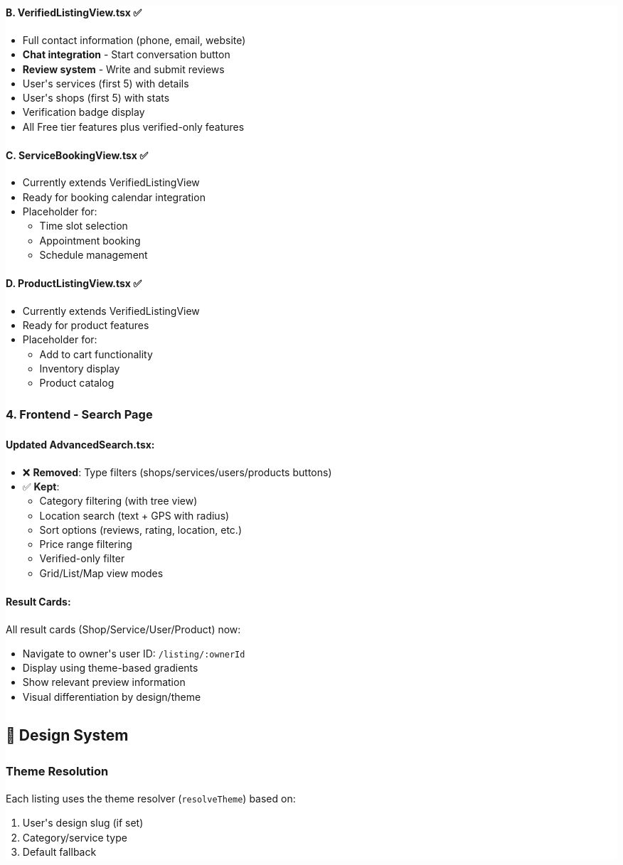 #### B. **VerifiedListingView.tsx** ✅  
- Full contact information (phone, email, website)
- **Chat integration** - Start conversation button
- **Review system** - Write and submit reviews
- User's services (first 5) with details
- User's shops (first 5) with stats
- Verification badge display
- All Free tier features plus verified-only features

#### C. **ServiceBookingView.tsx** ✅
- Currently extends VerifiedListingView
- Ready for booking calendar integration
- Placeholder for:
  - Time slot selection
  - Appointment booking
  - Schedule management

#### D. **ProductListingView.tsx** ✅
- Currently extends VerifiedListingView  
- Ready for product features
- Placeholder for:
  - Add to cart functionality
  - Inventory display
  - Product catalog

### 4. **Frontend - Search Page**

#### **Updated AdvancedSearch.tsx**:
- ❌ **Removed**: Type filters (shops/services/users/products buttons)
- ✅ **Kept**: 
  - Category filtering (with tree view)
  - Location search (text + GPS with radius)
  - Sort options (reviews, rating, location, etc.)
  - Price range filtering
  - Verified-only filter
  - Grid/List/Map view modes

#### **Result Cards**:
All result cards (Shop/Service/User/Product) now:
- Navigate to owner's user ID: `/listing/:ownerId`
- Display using theme-based gradients
- Show relevant preview information
- Visual differentiation by design/theme

## 🎨 Design System

### **Theme Resolution**
Each listing uses the theme resolver (`resolveTheme`) based on:
1. User's design slug (if set)
2. Category/service type
3. Default fallback
